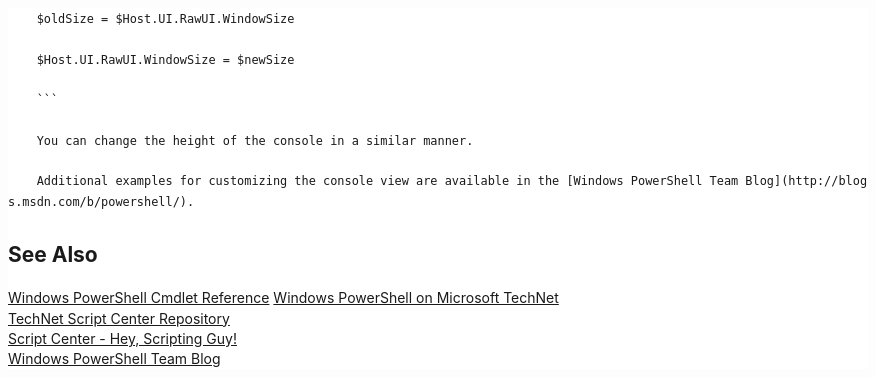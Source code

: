         $oldSize = $Host.UI.RawUI.WindowSize  
  
        $Host.UI.RawUI.WindowSize = $newSize  
  
        ```  
  
        You can change the height of the console in a similar manner.  
  
        Additional examples for customizing the console view are available in the [Windows PowerShell Team Blog](http://blogs.msdn.com/b/powershell/).  
  
## See Also  
[Windows PowerShell Cmdlet Reference](http://technet.microsoft.com/library/ee407531(WS.10).aspx)  
[Windows PowerShell on Microsoft TechNet](http://technet.microsoft.com/library/bb978526.aspx)  
[TechNet Script Center Repository](http://gallery.technet.microsoft.com/scriptcenter)  
[Script Center \- Hey, Scripting Guy\!](http://technet.microsoft.com/scriptcenter)  
[Windows PowerShell Team Blog](http://blogs.msdn.com/b/powershell/)  
  
